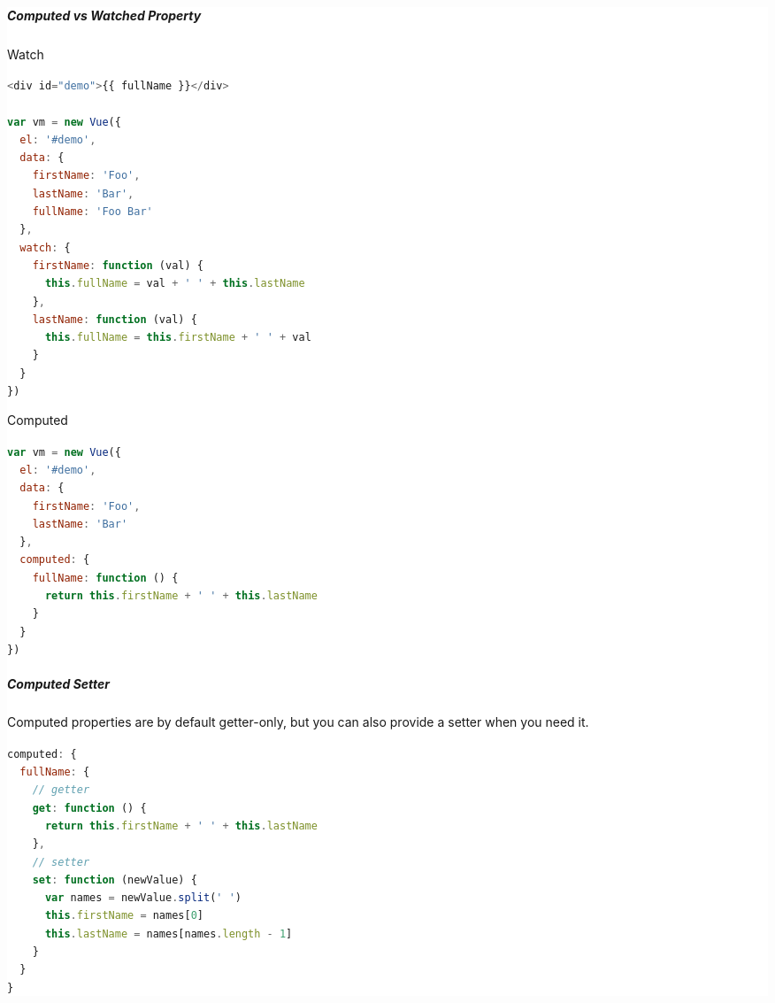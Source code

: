 


##### Computed vs Watched Property

Watch

```javascript
<div id="demo">{{ fullName }}</div>

var vm = new Vue({
  el: '#demo',
  data: {
    firstName: 'Foo',
    lastName: 'Bar',
    fullName: 'Foo Bar'
  },
  watch: {
    firstName: function (val) {
      this.fullName = val + ' ' + this.lastName
    },
    lastName: function (val) {
      this.fullName = this.firstName + ' ' + val
    }
  }
})
```

Computed

```javascript
var vm = new Vue({
  el: '#demo',
  data: {
    firstName: 'Foo',
    lastName: 'Bar'
  },
  computed: {
    fullName: function () {
      return this.firstName + ' ' + this.lastName
    }
  }
})
```



##### Computed Setter

Computed properties are by default getter-only, but you can also provide a setter when you need it.

```javascript
computed: {
  fullName: {
    // getter
    get: function () {
      return this.firstName + ' ' + this.lastName
    },
    // setter
    set: function (newValue) {
      var names = newValue.split(' ')
      this.firstName = names[0]
      this.lastName = names[names.length - 1]
    }
  }
}
```
